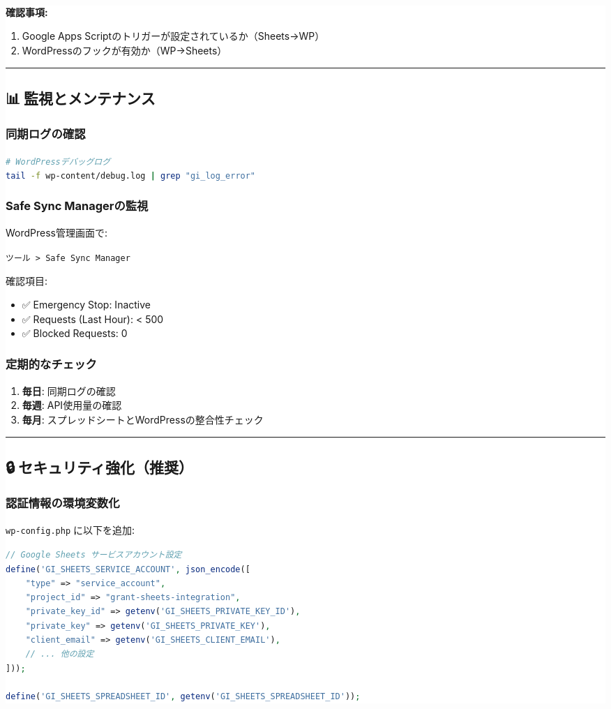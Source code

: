 **確認事項:**
1. Google Apps Scriptのトリガーが設定されているか（Sheets→WP）
2. WordPressのフックが有効か（WP→Sheets）

---

## 📊 監視とメンテナンス

### 同期ログの確認

```bash
# WordPressデバッグログ
tail -f wp-content/debug.log | grep "gi_log_error"
```

### Safe Sync Managerの監視

WordPress管理画面で:
```
ツール > Safe Sync Manager
```

確認項目:
- ✅ Emergency Stop: Inactive
- ✅ Requests (Last Hour): < 500
- ✅ Blocked Requests: 0

### 定期的なチェック

1. **毎日**: 同期ログの確認
2. **毎週**: API使用量の確認
3. **毎月**: スプレッドシートとWordPressの整合性チェック

---

## 🔒 セキュリティ強化（推奨）

### 認証情報の環境変数化

`wp-config.php` に以下を追加:

```php
// Google Sheets サービスアカウント設定
define('GI_SHEETS_SERVICE_ACCOUNT', json_encode([
    "type" => "service_account",
    "project_id" => "grant-sheets-integration",
    "private_key_id" => getenv('GI_SHEETS_PRIVATE_KEY_ID'),
    "private_key" => getenv('GI_SHEETS_PRIVATE_KEY'),
    "client_email" => getenv('GI_SHEETS_CLIENT_EMAIL'),
    // ... 他の設定
]));

define('GI_SHEETS_SPREADSHEET_ID', getenv('GI_SHEETS_SPREADSHEET_ID'));
```

